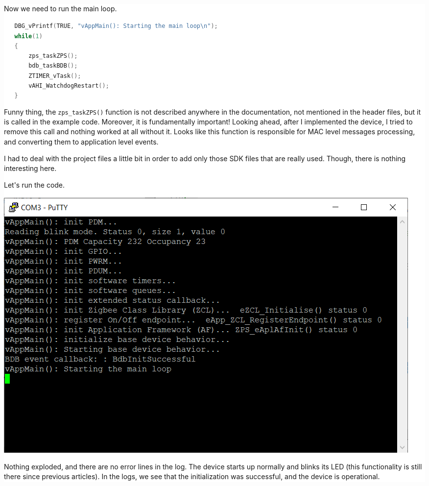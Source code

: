 Now we need to run the main loop.

```cpp
   DBG_vPrintf(TRUE, "vAppMain(): Starting the main loop\n");
   while(1)
   {
       zps_taskZPS();
       bdb_taskBDB();
       ZTIMER_vTask();
       vAHI_WatchdogRestart();
   }
```

Funny thing, the `zps_taskZPS()` function is not described anywhere in the documentation, not mentioned in the header files, but it is called in the example code. Moreover, it is fundamentally important! Looking ahead, after I implemented the device, I tried to remove this call and nothing worked at all without it. Looks like this function is responsible for MAC level messages processing, and converting them to application level events.

I had to deal with the project files a little bit in order to add only those SDK files that are really used. Though, there is nothing interesting here.

Let's run the code.

![](images/console3.png)

Nothing exploded, and there are no error lines in the log. The device starts up normally and blinks its LED (this functionality is still there since previous articles). In the logs, we see that the initialization was successful, and the device is operational.
